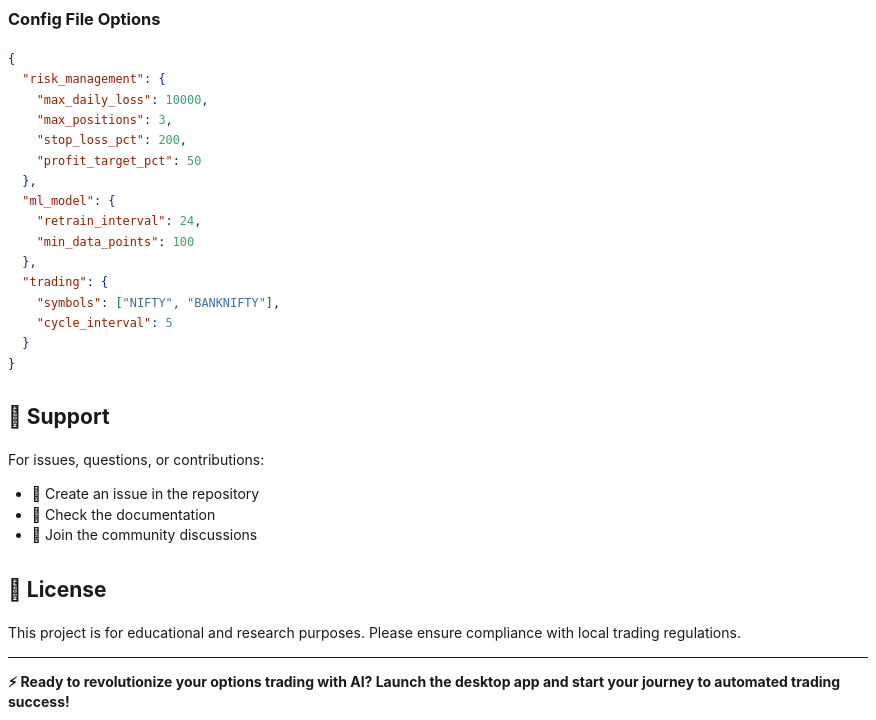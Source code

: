 ### **Config File Options**
```json
{
  "risk_management": {
    "max_daily_loss": 10000,
    "max_positions": 3,
    "stop_loss_pct": 200,
    "profit_target_pct": 50
  },
  "ml_model": {
    "retrain_interval": 24,
    "min_data_points": 100
  },
  "trading": {
    "symbols": ["NIFTY", "BANKNIFTY"],
    "cycle_interval": 5
  }
}
```

## 🤝 Support

For issues, questions, or contributions:
- 📧 Create an issue in the repository
- 📖 Check the documentation
- 💬 Join the community discussions

## 📄 License

This project is for educational and research purposes. Please ensure compliance with local trading regulations.

---

**⚡ Ready to revolutionize your options trading with AI? Launch the desktop app and start your journey to automated trading success!**

